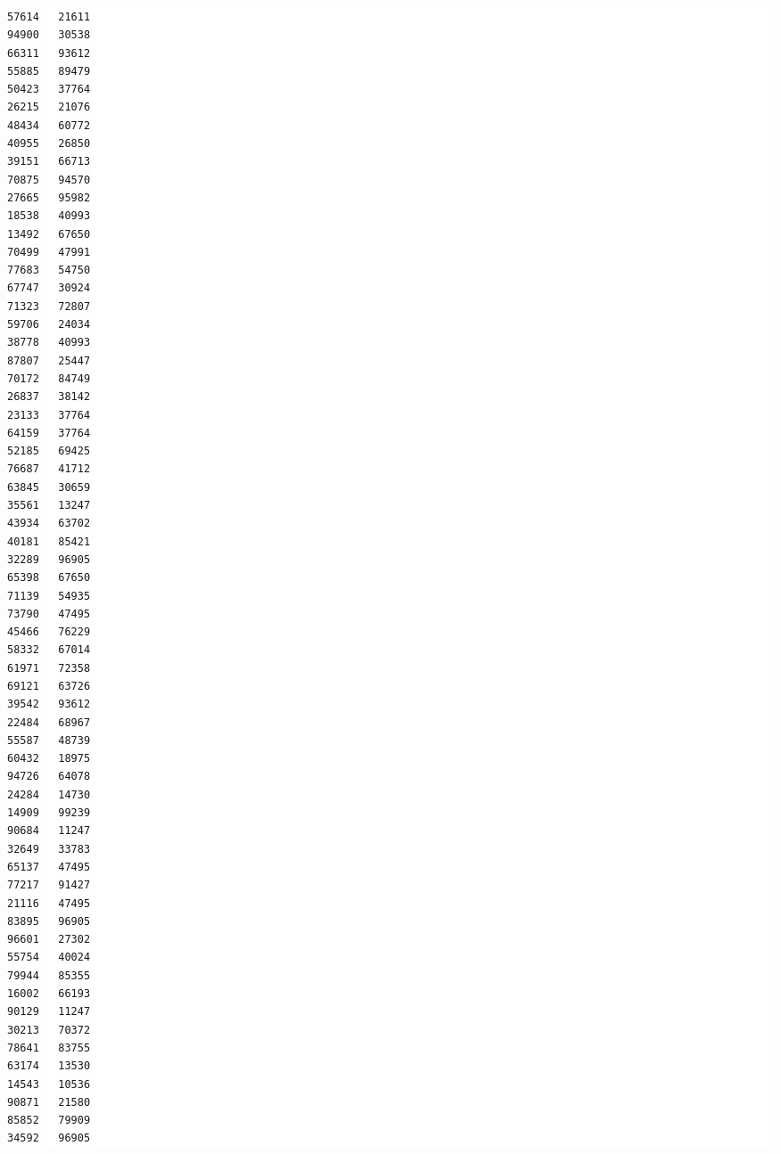 ```
57614   21611
94900   30538
66311   93612
55885   89479
50423   37764
26215   21076
48434   60772
40955   26850
39151   66713
70875   94570
27665   95982
18538   40993
13492   67650
70499   47991
77683   54750
67747   30924
71323   72807
59706   24034
38778   40993
87807   25447
70172   84749
26837   38142
23133   37764
64159   37764
52185   69425
76687   41712
63845   30659
35561   13247
43934   63702
40181   85421
32289   96905
65398   67650
71139   54935
73790   47495
45466   76229
58332   67014
61971   72358
69121   63726
39542   93612
22484   68967
55587   48739
60432   18975
94726   64078
24284   14730
14909   99239
90684   11247
32649   33783
65137   47495
77217   91427
21116   47495
83895   96905
96601   27302
55754   40024
79944   85355
16002   66193
90129   11247
30213   70372
78641   83755
63174   13530
14543   10536
90871   21580
85852   79909
34592   96905
```